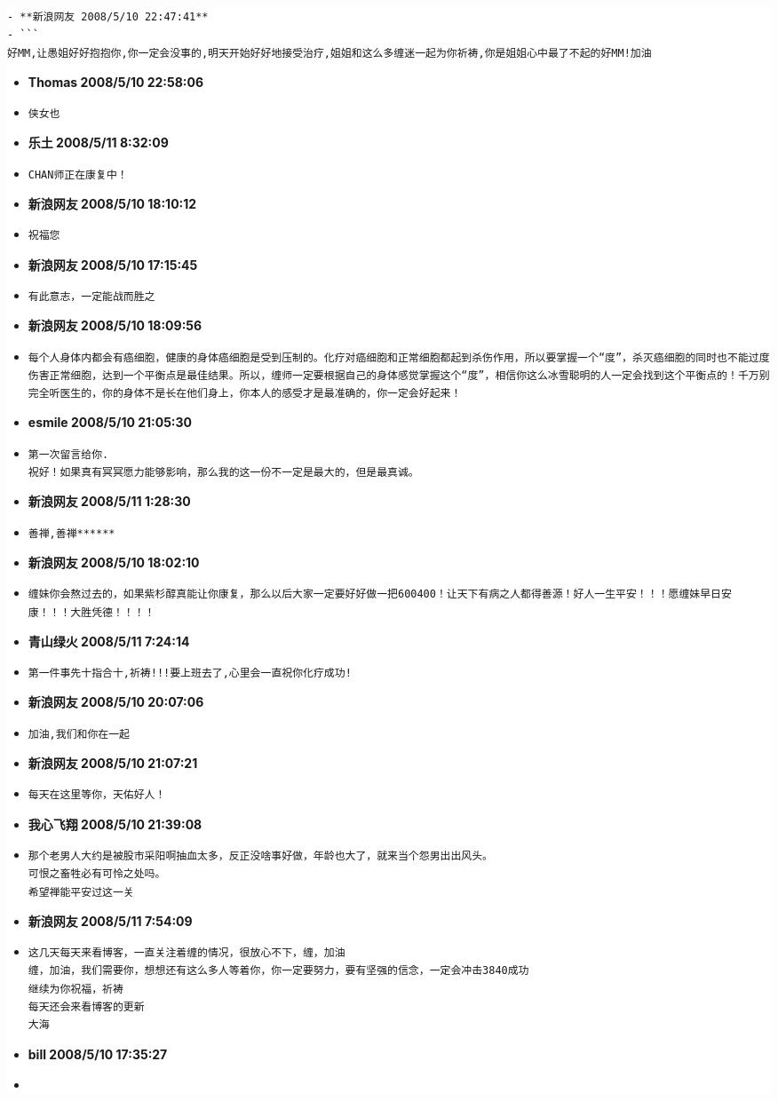   ```
- **新浪网友 2008/5/10 22:47:41**
- ```
  好MM,让愚姐好好抱抱你,你一定会没事的,明天开始好好地接受治疗,姐姐和这么多缠迷一起为你祈祷,你是姐姐心中最了不起的好MM!加油
  ```
- **Thomas 2008/5/10 22:58:06**
- ```
  侠女也
  ```
- **乐土 2008/5/11 8:32:09**
- ```
  CHAN师正在康复中！
  ```
- **新浪网友 2008/5/10 18:10:12**
- ```
  祝福您
  ```
- **新浪网友 2008/5/10 17:15:45**
- ```
  有此意志，一定能战而胜之
  ```
- **新浪网友 2008/5/10 18:09:56**
- ```
  每个人身体内都会有癌细胞，健康的身体癌细胞是受到压制的。化疗对癌细胞和正常细胞都起到杀伤作用，所以要掌握一个“度”，杀灭癌细胞的同时也不能过度伤害正常细胞，达到一个平衡点是最佳结果。所以，缠师一定要根据自己的身体感觉掌握这个“度”，相信你这么冰雪聪明的人一定会找到这个平衡点的！千万别完全听医生的，你的身体不是长在他们身上，你本人的感受才是最准确的，你一定会好起来！
  ```
- **esmile 2008/5/10 21:05:30**
- ```
  第一次留言给你.
  祝好！如果真有冥冥愿力能够影响，那么我的这一份不一定是最大的，但是最真诚。
  ```
- **新浪网友 2008/5/11 1:28:30**
- ```
  善禅,善禅******
  ```
- **新浪网友 2008/5/10 18:02:10**
- ```
  缠妹你会熬过去的，如果紫杉醇真能让你康复，那么以后大家一定要好好做一把600400！让天下有病之人都得善源！好人一生平安！！！愿缠妹早日安康！！！大胜凭德！！！！
  ```
- **青山绿火 2008/5/11 7:24:14**
- ```
  第一件事先十指合十,祈祷!!!要上班去了,心里会一直祝你化疗成功!
  ```
- **新浪网友 2008/5/10 20:07:06**
- ```
  加油,我们和你在一起
  ```
- **新浪网友 2008/5/10 21:07:21**
- ```
  每天在这里等你，天佑好人！
  ```
- **我心飞翔 2008/5/10 21:39:08**
- ```
  那个老男人大约是被股市采阳啊抽血太多，反正没啥事好做，年龄也大了，就来当个怨男出出风头。
  可恨之畜牲必有可怜之处吗。
  希望禅能平安过这一关
  ```
- **新浪网友 2008/5/11 7:54:09**
- ```
  这几天每天来看博客，一直关注着缠的情况，很放心不下，缠，加油
  缠，加油，我们需要你，想想还有这么多人等着你，你一定要努力，要有坚强的信念，一定会冲击3840成功
  继续为你祝福，祈祷
  每天还会来看博客的更新
  大海
  ```
- **bill 2008/5/10 17:35:27**
- ```
  ```